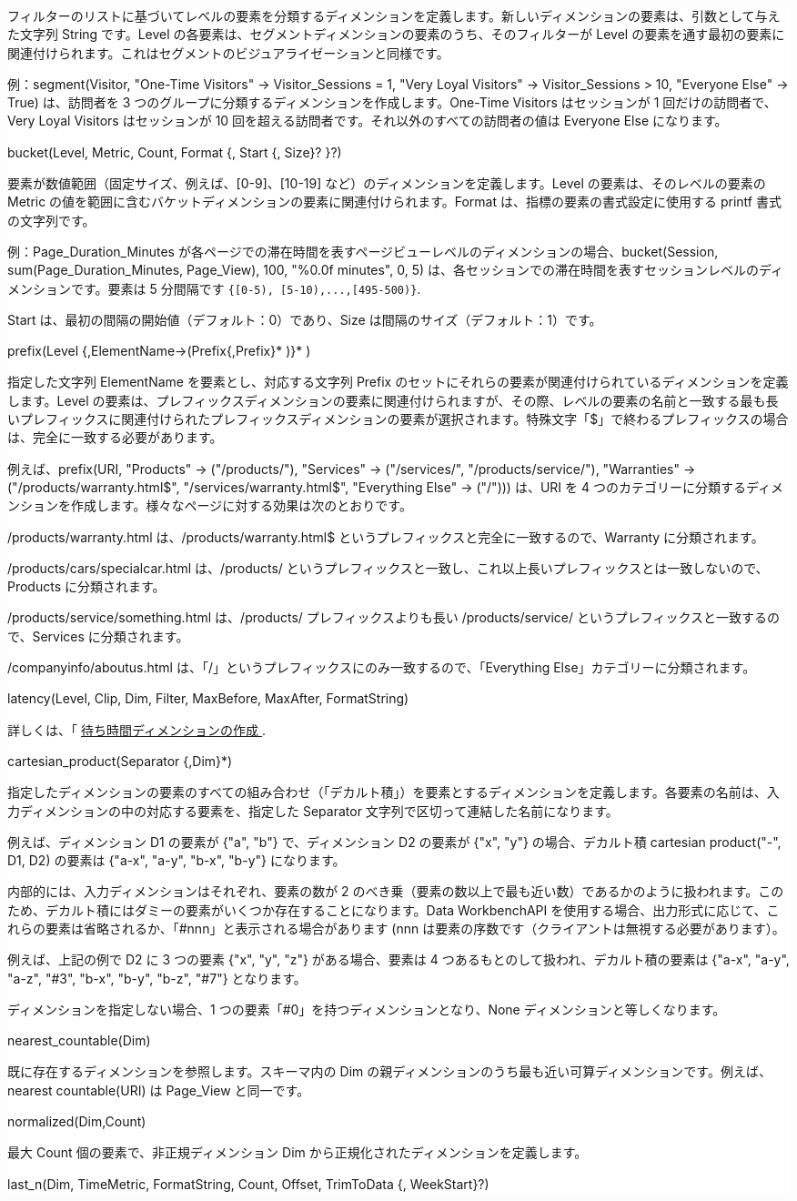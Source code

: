    <td colname="col2"> <p> フィルターのリストに基づいてレベルの要素を分類するディメンションを定義します。新しいディメンションの要素は、引数として与えた文字列 String です。Level の各要素は、セグメントディメンションの要素のうち、そのフィルターが Level の要素を通す最初の要素に関連付けられます。これはセグメントのビジュアライゼーションと同様です。 </p> <p>例：segment(Visitor, "One-Time Visitors" -&gt; Visitor_Sessions = 1, "Very Loyal Visitors" -&gt; Visitor_Sessions &gt; 10, "Everyone Else" -&gt; True) は、訪問者を 3 つのグループに分類するディメンションを作成します。One-Time Visitors はセッションが 1 回だけの訪問者で、Very Loyal Visitors はセッションが 10 回を超える訪問者です。それ以外のすべての訪問者の値は Everyone Else になります。 </p> </td> 
  </tr> 
  <tr> 
   <td colname="col1"> <p>bucket(Level, Metric, Count, Format {, Start {, Size}? }?) </p> </td> 
   <td colname="col2"> <p>要素が数値範囲（固定サイズ、例えば、[0-9]、[10-19] など）のディメンションを定義します。Level の要素は、そのレベルの要素の Metric の値を範囲に含むバケットディメンションの要素に関連付けられます。Format は、指標の要素の書式設定に使用する printf 書式の文字列です。 </p> <p>例：Page_Duration_Minutes が各ページでの滞在時間を表すページビューレベルのディメンションの場合、bucket(Session, sum(Page_Duration_Minutes, Page_View), 100, "%0.0f minutes", 0, 5) は、各セッションでの滞在時間を表すセッションレベルのディメンションです。要素は 5 分間隔です <code>{[0-5), [5-10),...,[495-500)}</code>. </p> <p>Start は、最初の間隔の開始値（デフォルト：0）であり、Size は間隔のサイズ（デフォルト：1）です。 </p> </td> 
  </tr> 
  <tr> 
   <td colname="col1"> <p>prefix(Level {,ElementName-&gt;(Prefix{,Prefix}* )}* ) </p> </td> 
   <td colname="col2"> <p>指定した文字列 ElementName を要素とし、対応する文字列 Prefix のセットにそれらの要素が関連付けられているディメンションを定義します。Level の要素は、プレフィックスディメンションの要素に関連付けられますが、その際、レベルの要素の名前と一致する最も長いプレフィックスに関連付けられたプレフィックスディメンションの要素が選択されます。特殊文字「$」で終わるプレフィックスの場合は、完全に一致する必要があります。  </p> <p>例えば、prefix(URI, "Products" -&gt; ("/products/"), "Services" -&gt; ("/services/", "/products/service/"), "Warranties" -&gt; ("/products/warranty.html$", "/services/warranty.html$", "Everything Else" -&gt; ("/"))) は、URI を 4 つのカテゴリーに分類するディメンションを作成します。様々なページに対する効果は次のとおりです。 </p> <p>/products/warranty.html は、/products/warranty.html$ というプレフィックスと完全に一致するので、Warranty に分類されます。 </p> <p>/products/cars/specialcar.html は、/products/ というプレフィックスと一致し、これ以上長いプレフィックスとは一致しないので、Products に分類されます。 </p> <p>/products/service/something.html は、/products/ プレフィックスよりも長い /products/service/ というプレフィックスと一致するので、Services に分類されます。 </p> <p>/companyinfo/aboutus.html は、「/」というプレフィックスにのみ一致するので、「Everything Else」カテゴリーに分類されます。 </p> </td> 
  </tr> 
  <tr> 
   <td colname="col1"> <p>latency(Level, Clip, Dim, Filter, MaxBefore, MaxAfter, FormatString) </p> </td> 
   <td colname="col2"> <p>詳しくは、「 <a href="../../../home/c-get-started/c-intf-anlys-ftrs/c-config-ltcy-tbls/t-create-ltncy-dims.md#task-6d46ea8c89a047318d9c71bf105ef64a"> 待ち時間ディメンションの作成 </a>. </p> </td> 
  </tr> 
  <tr> 
   <td colname="col1"> <p>cartesian_product(Separator {,Dim}*) </p> </td> 
   <td colname="col2"> <p>指定したディメンションの要素のすべての組み合わせ（「デカルト積」）を要素とするディメンションを定義します。各要素の名前は、入力ディメンションの中の対応する要素を、指定した Separator 文字列で区切って連結した名前になります。 </p> <p>例えば、ディメンション D1 の要素が {"a", "b"} で、ディメンション D2 の要素が {"x", "y"} の場合、デカルト積 cartesian product("-", D1, D2) の要素は {"a-x", "a-y", "b-x", "b-y"} になります。 </p> <p>内部的には、入力ディメンションはそれぞれ、要素の数が 2 のべき乗（要素の数以上で最も近い数）であるかのように扱われます。このため、デカルト積にはダミーの要素がいくつか存在することになります。Data WorkbenchAPI を使用する場合、出力形式に応じて、これらの要素は省略されるか、「#nnn」と表示される場合があります (nnn は要素の序数です（クライアントは無視する必要があります）。 </p> <p>例えば、上記の例で D2 に 3 つの要素 {"x", "y", "z"} がある場合、要素は 4 つあるもとのして扱われ、デカルト積の要素は {"a-x", "a-y", "a-z", "#3", "b-x", "b-y", "b-z", "#7"} となります。 </p> <p>ディメンションを指定しない場合、1 つの要素「#0」を持つディメンションとなり、None ディメンションと等しくなります。 </p> </td> 
  </tr> 
  <tr> 
   <td colname="col1"> <p>nearest_countable(Dim) </p> </td> 
   <td colname="col2"> <p>既に存在するディメンションを参照します。スキーマ内の Dim の親ディメンションのうち最も近い可算ディメンションです。例えば、nearest countable(URI) は Page_View と同一です。 </p> </td> 
  </tr> 
  <tr> 
   <td colname="col1"> <p>normalized(Dim,Count) </p> </td> 
   <td colname="col2"> <p>最大 Count 個の要素で、非正規ディメンション Dim から正規化されたディメンションを定義します。 </p> </td> 
  </tr> 
  <tr> 
   <td colname="col1"> <p>last_n(Dim, TimeMetric, FormatString, Count, Offset, TrimToData {, WeekStart}?) </p> </td> 